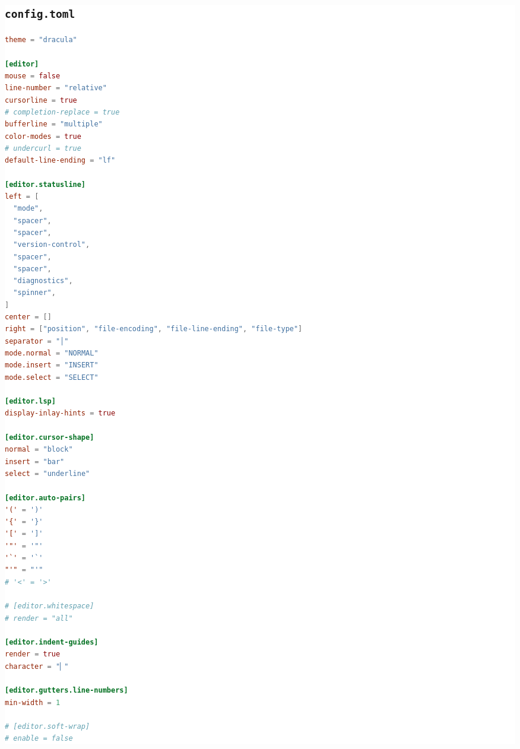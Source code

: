 ## `config.toml`

```toml
theme = "dracula"

[editor]
mouse = false
line-number = "relative"
cursorline = true
# completion-replace = true
bufferline = "multiple"
color-modes = true
# undercurl = true
default-line-ending = "lf"

[editor.statusline]
left = [
  "mode",
  "spacer",
  "spacer",
  "version-control",
  "spacer",
  "spacer",
  "diagnostics",
  "spinner",
]
center = []
right = ["position", "file-encoding", "file-line-ending", "file-type"]
separator = "│"
mode.normal = "NORMAL"
mode.insert = "INSERT"
mode.select = "SELECT"

[editor.lsp]
display-inlay-hints = true

[editor.cursor-shape]
normal = "block"
insert = "bar"
select = "underline"

[editor.auto-pairs]
'(' = ')'
'{' = '}'
'[' = ']'
'"' = '"'
'`' = '`'
"'" = "'"
# '<' = '>'

# [editor.whitespace]
# render = "all"

[editor.indent-guides]
render = true
character = "▏"

[editor.gutters.line-numbers]
min-width = 1

# [editor.soft-wrap]
# enable = false

```
